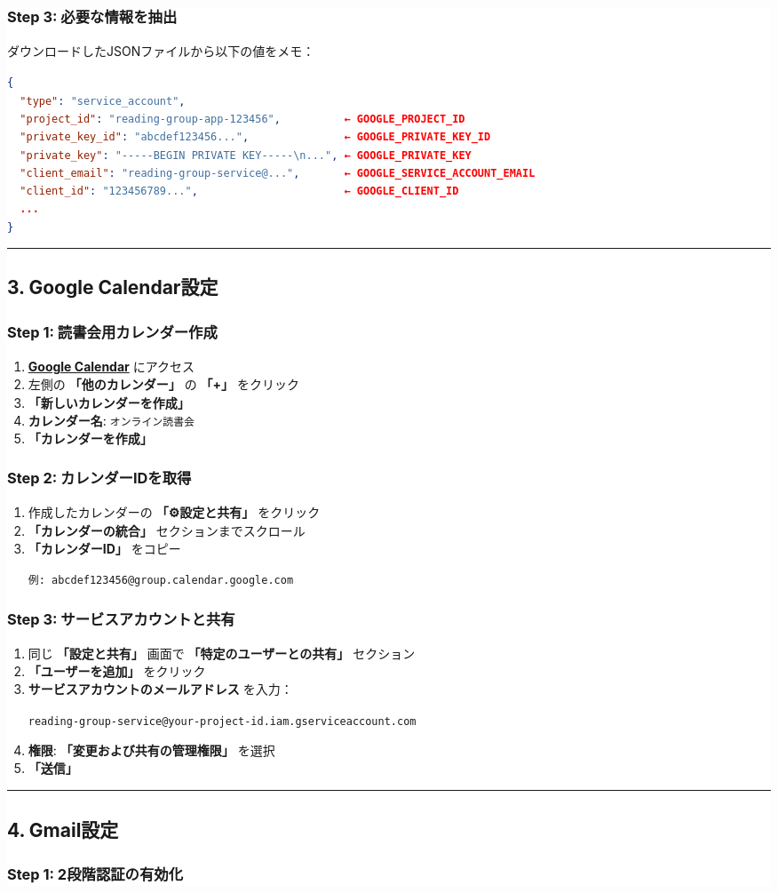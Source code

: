 ### **Step 3: 必要な情報を抽出**

ダウンロードしたJSONファイルから以下の値をメモ：

```json
{
  "type": "service_account",
  "project_id": "reading-group-app-123456",          ← GOOGLE_PROJECT_ID
  "private_key_id": "abcdef123456...",               ← GOOGLE_PRIVATE_KEY_ID
  "private_key": "-----BEGIN PRIVATE KEY-----\n...", ← GOOGLE_PRIVATE_KEY
  "client_email": "reading-group-service@...",       ← GOOGLE_SERVICE_ACCOUNT_EMAIL
  "client_id": "123456789...",                       ← GOOGLE_CLIENT_ID
  ...
}
```

---

## **3. Google Calendar設定**

### **Step 1: 読書会用カレンダー作成**

1. **[Google Calendar](https://calendar.google.com/)** にアクセス
2. 左側の **「他のカレンダー」** の **「+」** をクリック
3. **「新しいカレンダーを作成」**
4. **カレンダー名**: `オンライン読書会`
5. **「カレンダーを作成」**

### **Step 2: カレンダーIDを取得**

1. 作成したカレンダーの **「⚙️設定と共有」** をクリック
2. **「カレンダーの統合」** セクションまでスクロール
3. **「カレンダーID」** をコピー
   ```
   例: abcdef123456@group.calendar.google.com
   ```

### **Step 3: サービスアカウントと共有**

1. 同じ **「設定と共有」** 画面で **「特定のユーザーとの共有」** セクション
2. **「ユーザーを追加」** をクリック
3. **サービスアカウントのメールアドレス** を入力：
   ```
   reading-group-service@your-project-id.iam.gserviceaccount.com
   ```
4. **権限**: **「変更および共有の管理権限」** を選択
5. **「送信」**

---

## **4. Gmail設定**

### **Step 1: 2段階認証の有効化**
